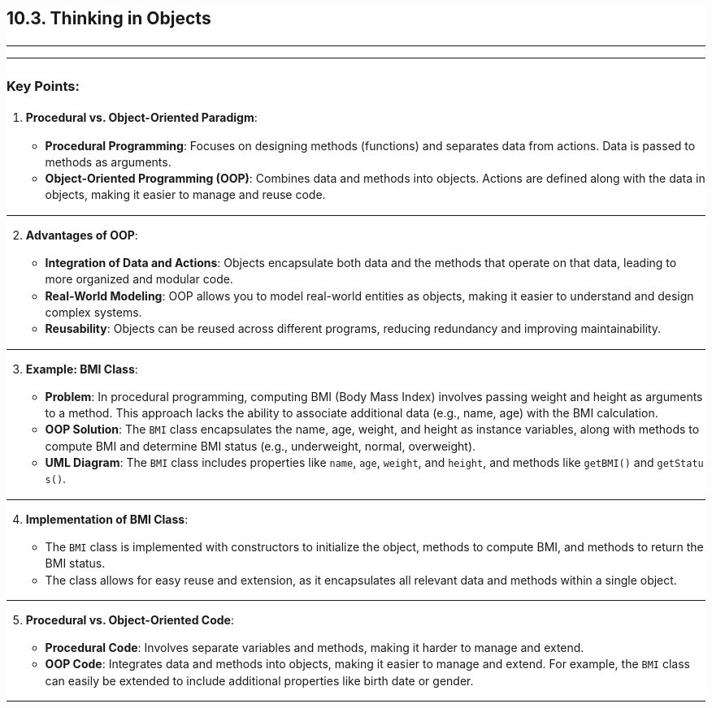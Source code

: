 
## 10.3. Thinking in Objects

---

---

### Key Points:

1. **Procedural vs. Object-Oriented Paradigm**:

   - **Procedural Programming**: Focuses on designing methods (functions) and separates data from actions. Data is passed to methods as arguments.
   - **Object-Oriented Programming (OOP)**: Combines data and methods into objects. Actions are defined along with the data in objects, making it easier to manage and reuse code.

---

2. **Advantages of OOP**:

   - **Integration of Data and Actions**: Objects encapsulate both data and the methods that operate on that data, leading to more organized and modular code.
   - **Real-World Modeling**: OOP allows you to model real-world entities as objects, making it easier to understand and design complex systems.
   - **Reusability**: Objects can be reused across different programs, reducing redundancy and improving maintainability.

---

3. **Example: BMI Class**:

   - **Problem**: In procedural programming, computing BMI (Body Mass Index) involves passing weight and height as arguments to a method. This approach lacks the ability to associate additional data (e.g., name, age) with the BMI calculation.
   - **OOP Solution**: The `BMI` class encapsulates the name, age, weight, and height as instance variables, along with methods to compute BMI and determine BMI status (e.g., underweight, normal, overweight).
   - **UML Diagram**: The `BMI` class includes properties like `name`, `age`, `weight`, and `height`, and methods like `getBMI()` and `getStatus()`.

---

4. **Implementation of BMI Class**:

   - The `BMI` class is implemented with constructors to initialize the object, methods to compute BMI, and methods to return the BMI status.
   - The class allows for easy reuse and extension, as it encapsulates all relevant data and methods within a single object.

---

5. **Procedural vs. Object-Oriented Code**:

   - **Procedural Code**: Involves separate variables and methods, making it harder to manage and extend.
   - **OOP Code**: Integrates data and methods into objects, making it easier to manage and extend. For example, the `BMI` class can easily be extended to include additional properties like birth date or gender.

---